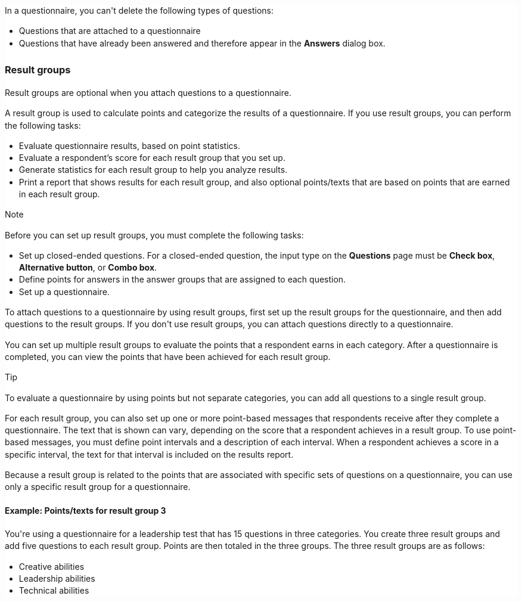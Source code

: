 In a questionnaire, you can't delete the following types of questions:

-   Questions that are attached to a questionnaire
-   Questions that have already been answered and therefore appear in the **Answers** dialog box.

### Result groups

Result groups are optional when you attach questions to a questionnaire. 

A result group is used to calculate points and categorize the results of a questionnaire. If you use result groups, you can perform the following tasks:

-   Evaluate questionnaire results, based on point statistics.
-   Evaluate a respondent’s score for each result group that you set up.
-   Generate statistics for each result group to help you analyze results.
-   Print a report that shows results for each result group, and also optional points/texts that are based on points that are earned in each result group.

> [!NOTE]
> Before you can set up result groups, you must complete the following tasks:

-   Set up closed-ended questions. For a closed-ended question, the input type on the **Questions** page must be **Check box**, **Alternative button**, or **Combo box**.
-   Define points for answers in the answer groups that are assigned to each question.
-   Set up a questionnaire.

To attach questions to a questionnaire by using result groups, first set up the result groups for the questionnaire, and then add questions to the result groups. If you don't use result groups, you can attach questions directly to a questionnaire. 

You can set up multiple result groups to evaluate the points that a respondent earns in each category. After a questionnaire is completed, you can view the points that have been achieved for each result group. 

> [!TIP]
> To evaluate a questionnaire by using points but not separate categories, you can add all questions to a single result group. 

For each result group, you can also set up one or more point-based messages that respondents receive after they complete a questionnaire. The text that is shown can vary, depending on the score that a respondent achieves in a result group. To use point-based messages, you must define point intervals and a description of each interval. When a respondent achieves a score in a specific interval, the text for that interval is included on the results report. 

Because a result group is related to the points that are associated with specific sets of questions on a questionnaire, you can use only a specific result group for a questionnaire.

#### Example: Points/texts for result group 3

You're using a questionnaire for a leadership test that has 15 questions in three categories. You create three result groups and add five questions to each result group. Points are then totaled in the three groups. The three result groups are as follows:

-   Creative abilities
-   Leadership abilities
-   Technical abilities
